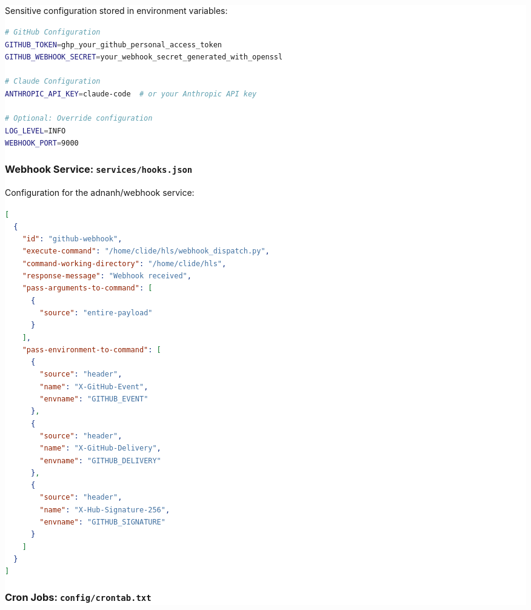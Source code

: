 Sensitive configuration stored in environment variables:

```bash
# GitHub Configuration
GITHUB_TOKEN=ghp_your_github_personal_access_token
GITHUB_WEBHOOK_SECRET=your_webhook_secret_generated_with_openssl

# Claude Configuration  
ANTHROPIC_API_KEY=claude-code  # or your Anthropic API key

# Optional: Override configuration
LOG_LEVEL=INFO
WEBHOOK_PORT=9000
```

### Webhook Service: `services/hooks.json`

Configuration for the adnanh/webhook service:

```json
[
  {
    "id": "github-webhook",
    "execute-command": "/home/clide/hls/webhook_dispatch.py",
    "command-working-directory": "/home/clide/hls",
    "response-message": "Webhook received",
    "pass-arguments-to-command": [
      {
        "source": "entire-payload"
      }
    ],
    "pass-environment-to-command": [
      {
        "source": "header",
        "name": "X-GitHub-Event",
        "envname": "GITHUB_EVENT"
      },
      {
        "source": "header", 
        "name": "X-GitHub-Delivery",
        "envname": "GITHUB_DELIVERY"
      },
      {
        "source": "header",
        "name": "X-Hub-Signature-256",
        "envname": "GITHUB_SIGNATURE"
      }
    ]
  }
]
```

### Cron Jobs: `config/crontab.txt`
